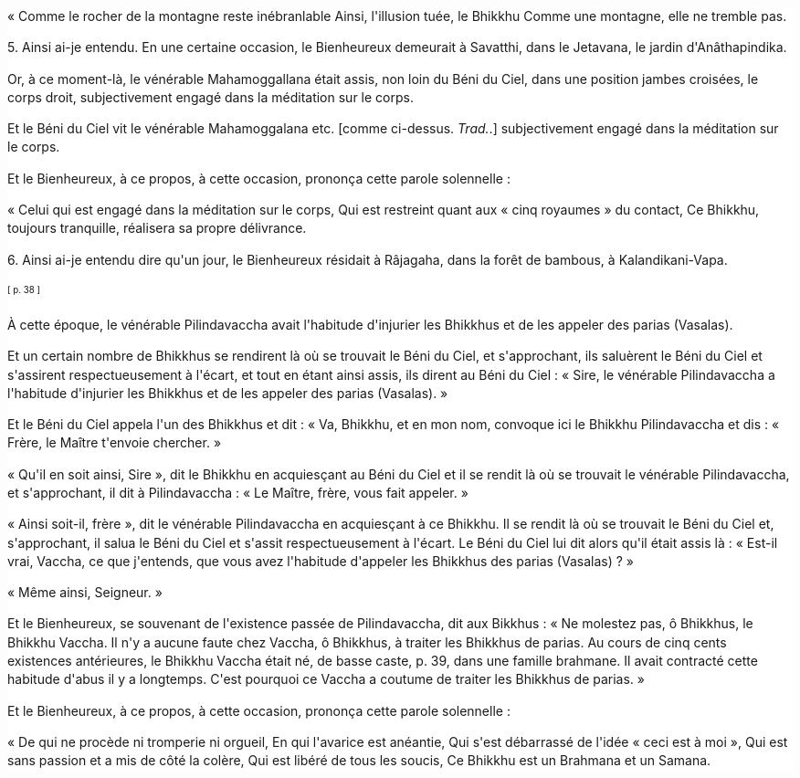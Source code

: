 « Comme le rocher de la montagne reste inébranlable
Ainsi, l'illusion tuée, le Bhikkhu
Comme une montagne, elle ne tremble pas.

5\. Ainsi ai-je entendu. En une certaine occasion, le Bienheureux demeurait à Savatthi, dans le Jetavana, le jardin d'Anâthapindika.

Or, à ce moment-là, le vénérable Mahamoggallana était assis, non loin du Béni du Ciel, dans une position jambes croisées, le corps droit, subjectivement engagé dans la méditation sur le corps.

Et le Béni du Ciel vit le vénérable Mahamoggalana etc. \[comme ci-dessus. _Trad._.\] subjectivement engagé dans la méditation sur le corps.

Et le Bienheureux, à ce propos, à cette occasion, prononça cette parole solennelle :

« Celui qui est engagé dans la méditation sur le corps,
Qui est restreint quant aux « cinq royaumes » du contact,
Ce Bhikkhu, toujours tranquille, réalisera sa propre délivrance.

6\. Ainsi ai-je entendu dire qu'un jour, le Bienheureux résidait à Râjagaha, dans la forêt de bambous, à Kalandikani-Vapa.

<span id="p38"><sup><small>[ p. 38 ]</small></sup></span>

À cette époque, le vénérable Pilindavaccha avait l'habitude d'injurier les Bhikkhus et de les appeler des parias (Vasalas).

Et un certain nombre de Bhikkhus se rendirent là où se trouvait le Béni du Ciel, et s'approchant, ils saluèrent le Béni du Ciel et s'assirent respectueusement à l'écart, et tout en étant ainsi assis, ils dirent au Béni du Ciel : « Sire, le vénérable Pilindavaccha a l'habitude d'injurier les Bhikkhus et de les appeler des parias (Vasalas). »

Et le Béni du Ciel appela l'un des Bhikkhus et dit : « Va, Bhikkhu, et en mon nom, convoque ici le Bhikkhu Pilindavaccha et dis : « Frère, le Maître t'envoie chercher. »

« Qu'il en soit ainsi, Sire », dit le Bhikkhu en acquiesçant au Béni du Ciel et il se rendit là où se trouvait le vénérable Pilindavaccha, et s'approchant, il dit à Pilindavaccha : « Le Maître, frère, vous fait appeler. »

« Ainsi soit-il, frère », dit le vénérable Pilindavaccha en acquiesçant à ce Bhikkhu. Il se rendit là où se trouvait le Béni du Ciel et, s'approchant, il salua le Béni du Ciel et s'assit respectueusement à l'écart. Le Béni du Ciel lui dit alors qu'il était assis là : « Est-il vrai, Vaccha, ce que j'entends, que vous avez l'habitude d'appeler les Bhikkhus des parias (Vasalas) ? »

« Même ainsi, Seigneur. »

Et le Bienheureux, se souvenant de l'existence passée de Pilindavaccha, dit aux Bikkhus : « Ne molestez pas, ô Bhikkhus, le Bhikkhu Vaccha. Il n'y a aucune faute chez Vaccha, ô Bhikkhus, à traiter les Bhikkhus de parias. Au cours de cinq cents existences antérieures, le Bhikkhu Vaccha était né, de basse caste, p. 39, dans une famille brahmane. Il avait contracté cette habitude d'abus il y a longtemps. C'est pourquoi ce Vaccha a coutume de traiter les Bhikkhus de parias. »

Et le Bienheureux, à ce propos, à cette occasion, prononça cette parole solennelle :

« De qui ne procède ni tromperie ni orgueil,
En qui l'avarice est anéantie,
Qui s'est débarrassé de l'idée « ceci est à moi »,
Qui est sans passion et a mis de côté la colère,
Qui est libéré de tous les soucis,
Ce Bhikkhu est un Brahmana et un Samana.


[^1]: La suite de trente-trois anges supérieurs dont l'Archange Sakka est le premier—(Childers).
[^2]: Lit. : Pieds de colombe, c'est-à-dire avec des pieds roses comme ceux des colombes.
[^1]: _Ne pas renaître_ implique l'atteinte de cette sainteté suprême qui ne se débarrasse pas des influences propices à l'attachement à l'existence.
[^1]: Les lectures du texte diffèrent ici. « To go » est omis dans un manuscrit.
[^1]: Nandi-Mukhiyâ. Voir Note 2. p. 211. Livres sacrés de l'Orient. Vol. XVII.
[^2]: Texte obscur.
[^1]: Texte obscur.